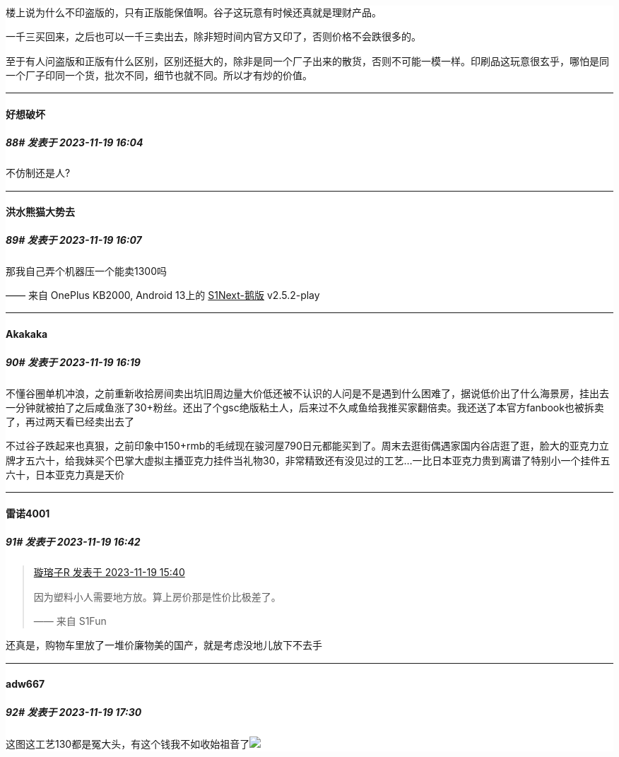  楼上说为什么不印盗版的，只有正版能保值啊。谷子这玩意有时候还真就是理财产品。

一千三买回来，之后也可以一千三卖出去，除非短时间内官方又印了，否则价格不会跌很多的。

至于有人问盗版和正版有什么区别，区别还挺大的，除非是同一个厂子出来的散货，否则不可能一模一样。印刷品这玩意很玄乎，哪怕是同一个厂子印同一个货，批次不同，细节也就不同。所以才有炒的价值。


*****

####  好想破坏  
##### 88#       发表于 2023-11-19 16:04

不仿制还是人?

*****

####  洪水熊猫大势去  
##### 89#       发表于 2023-11-19 16:07

那我自己弄个机器压一个能卖1300吗

—— 来自 OnePlus KB2000, Android 13上的 [S1Next-鹅版](https://github.com/ykrank/S1-Next/releases) v2.5.2-play


*****

####  Akakaka  
##### 90#       发表于 2023-11-19 16:19

不懂谷圈单机冲浪，之前重新收拾房间卖出坑旧周边量大价低还被不认识的人问是不是遇到什么困难了，据说低价出了什么海景房，挂出去一分钟就被拍了之后咸鱼涨了30+粉丝。还出了个gsc绝版粘土人，后来过不久咸鱼给我推买家翻倍卖。我还送了本官方fanbook也被拆卖了，再过两天看已经卖出去了

不过谷子跌起来也真狠，之前印象中150+rmb的毛绒现在骏河屋790日元都能买到了。周末去逛街偶遇家国内谷店逛了逛，脸大的亚克力立牌才五六十，给我妹买个巴掌大虚拟主播亚克力挂件当礼物30，非常精致还有没见过的工艺…一比日本亚克力贵到离谱了特别小一个挂件五六十，日本亚克力真是天价


*****

####  雷诺4001  
##### 91#       发表于 2023-11-19 16:42

<blockquote><a href="httphttps://bbs.saraba1st.com/2b/forum.php?mod=redirect&amp;goto=findpost&amp;pid=63081402&amp;ptid=2161208" target="_blank">璇瑢子R 发表于 2023-11-19 15:40</a>

因为塑料小人需要地方放。算上房价那是性价比极差了。

—— 来自 S1Fun</blockquote>
还真是，购物车里放了一堆价廉物美的国产，就是考虑没地儿放下不去手


*****

####  adw667  
##### 92#       发表于 2023-11-19 17:30

这图这工艺130都是冤大头，有这个钱我不如收始祖音了<img src="https://static.saraba1st.com/image/smiley/face2017/037.png" referrerpolicy="no-referrer">

